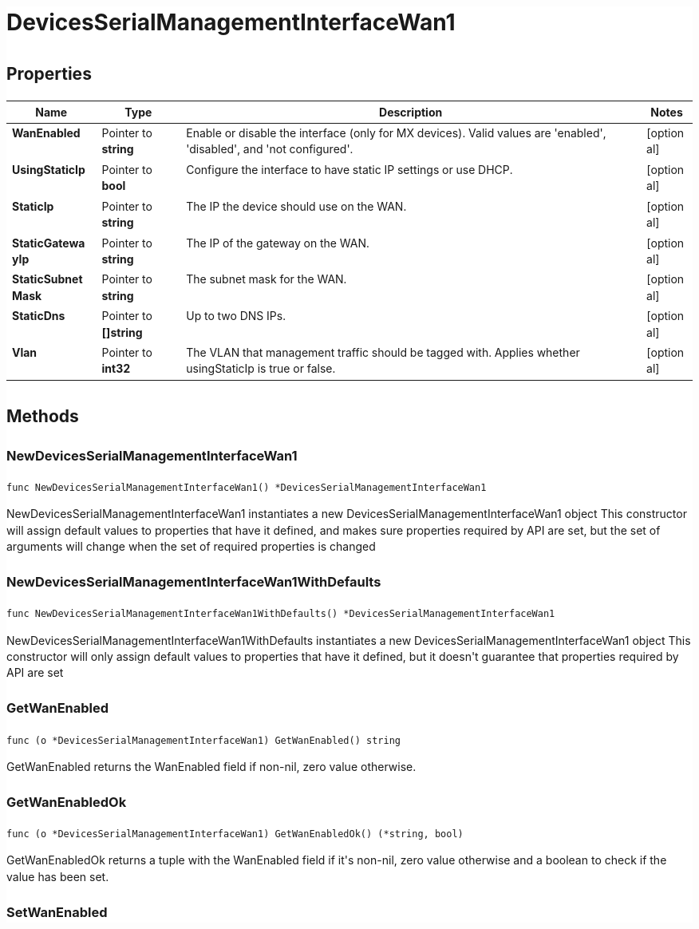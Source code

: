 # DevicesSerialManagementInterfaceWan1

## Properties

Name | Type | Description | Notes
------------ | ------------- | ------------- | -------------
**WanEnabled** | Pointer to **string** | Enable or disable the interface (only for MX devices). Valid values are &#39;enabled&#39;, &#39;disabled&#39;, and &#39;not configured&#39;. | [optional] 
**UsingStaticIp** | Pointer to **bool** | Configure the interface to have static IP settings or use DHCP. | [optional] 
**StaticIp** | Pointer to **string** | The IP the device should use on the WAN. | [optional] 
**StaticGatewayIp** | Pointer to **string** | The IP of the gateway on the WAN. | [optional] 
**StaticSubnetMask** | Pointer to **string** | The subnet mask for the WAN. | [optional] 
**StaticDns** | Pointer to **[]string** | Up to two DNS IPs. | [optional] 
**Vlan** | Pointer to **int32** | The VLAN that management traffic should be tagged with. Applies whether usingStaticIp is true or false. | [optional] 

## Methods

### NewDevicesSerialManagementInterfaceWan1

`func NewDevicesSerialManagementInterfaceWan1() *DevicesSerialManagementInterfaceWan1`

NewDevicesSerialManagementInterfaceWan1 instantiates a new DevicesSerialManagementInterfaceWan1 object
This constructor will assign default values to properties that have it defined,
and makes sure properties required by API are set, but the set of arguments
will change when the set of required properties is changed

### NewDevicesSerialManagementInterfaceWan1WithDefaults

`func NewDevicesSerialManagementInterfaceWan1WithDefaults() *DevicesSerialManagementInterfaceWan1`

NewDevicesSerialManagementInterfaceWan1WithDefaults instantiates a new DevicesSerialManagementInterfaceWan1 object
This constructor will only assign default values to properties that have it defined,
but it doesn't guarantee that properties required by API are set

### GetWanEnabled

`func (o *DevicesSerialManagementInterfaceWan1) GetWanEnabled() string`

GetWanEnabled returns the WanEnabled field if non-nil, zero value otherwise.

### GetWanEnabledOk

`func (o *DevicesSerialManagementInterfaceWan1) GetWanEnabledOk() (*string, bool)`

GetWanEnabledOk returns a tuple with the WanEnabled field if it's non-nil, zero value otherwise
and a boolean to check if the value has been set.

### SetWanEnabled
